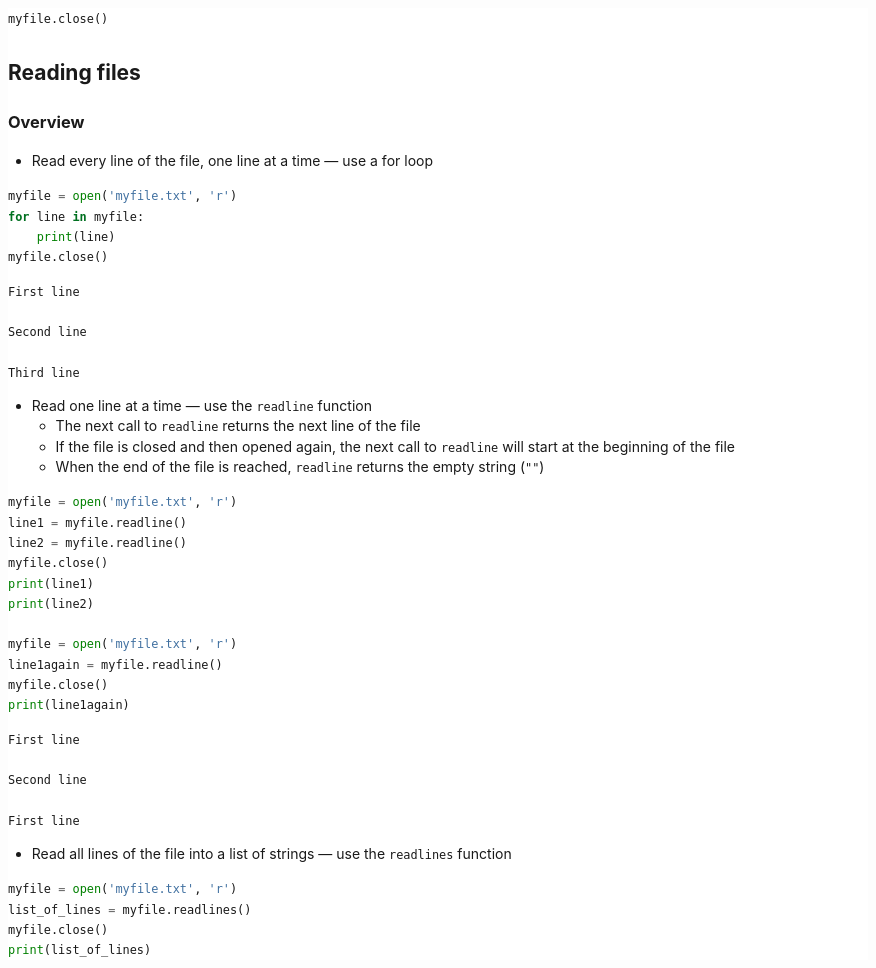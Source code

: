 
```python
myfile.close()
```

## Reading files

### Overview
* Read every line of the file, one line at a time — use a for loop


```python
myfile = open('myfile.txt', 'r')
for line in myfile:
    print(line)
myfile.close()
```

    First line
    
    Second line
    
    Third line


* Read one line at a time — use the `readline` function
    * The next call to `readline` returns the next line of the file
    * If the file is closed and then opened again, the next call to `readline` will start at the beginning of the file
     * When the end of the file is reached, `readline` returns the empty string (`""`)


```python
myfile = open('myfile.txt', 'r')
line1 = myfile.readline()
line2 = myfile.readline()
myfile.close()
print(line1)
print(line2)

myfile = open('myfile.txt', 'r')
line1again = myfile.readline()
myfile.close()
print(line1again)
```

    First line
    
    Second line
    
    First line
    


* Read all lines of the file into a list of strings — use the `readlines` function


```python
myfile = open('myfile.txt', 'r')
list_of_lines = myfile.readlines()
myfile.close()
print(list_of_lines)
```
